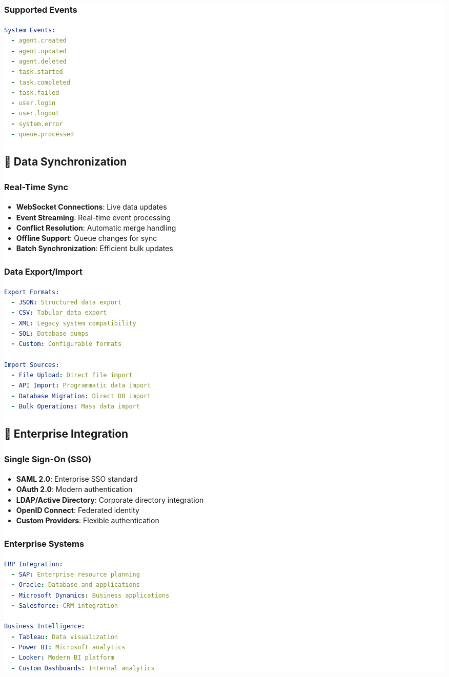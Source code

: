 ### Supported Events
```yaml
System Events:
  - agent.created
  - agent.updated
  - agent.deleted
  - task.started
  - task.completed
  - task.failed
  - user.login
  - user.logout
  - system.error
  - queue.processed
```

## 🔄 Data Synchronization

### Real-Time Sync
- **WebSocket Connections**: Live data updates
- **Event Streaming**: Real-time event processing
- **Conflict Resolution**: Automatic merge handling
- **Offline Support**: Queue changes for sync
- **Batch Synchronization**: Efficient bulk updates

### Data Export/Import
```yaml
Export Formats:
  - JSON: Structured data export
  - CSV: Tabular data export
  - XML: Legacy system compatibility
  - SQL: Database dumps
  - Custom: Configurable formats

Import Sources:
  - File Upload: Direct file import
  - API Import: Programmatic data import
  - Database Migration: Direct DB import
  - Bulk Operations: Mass data import
```

## 🏢 Enterprise Integration

### Single Sign-On (SSO)
- **SAML 2.0**: Enterprise SSO standard
- **OAuth 2.0**: Modern authentication
- **LDAP/Active Directory**: Corporate directory integration
- **OpenID Connect**: Federated identity
- **Custom Providers**: Flexible authentication

### Enterprise Systems
```yaml
ERP Integration:
  - SAP: Enterprise resource planning
  - Oracle: Database and applications
  - Microsoft Dynamics: Business applications
  - Salesforce: CRM integration

Business Intelligence:
  - Tableau: Data visualization
  - Power BI: Microsoft analytics
  - Looker: Modern BI platform
  - Custom Dashboards: Internal analytics
```